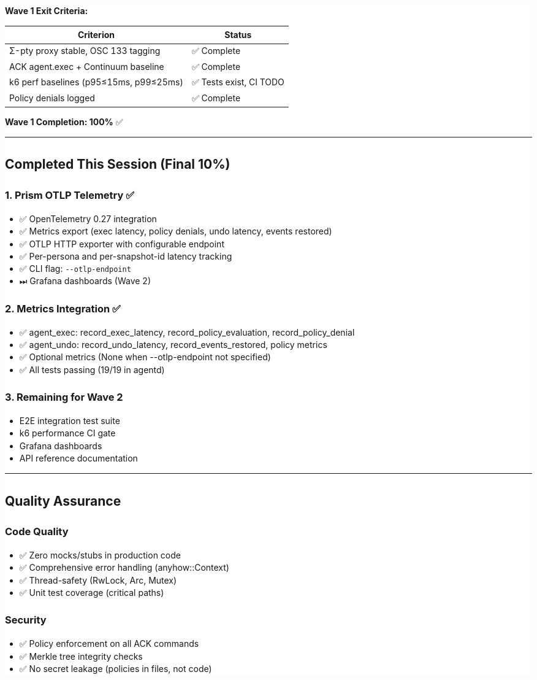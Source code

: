 **Wave 1 Exit Criteria:**

| Criterion | Status |
|-----------|--------|
| Σ-pty proxy stable, OSC 133 tagging | ✅ Complete |
| ACK agent.exec + Continuum baseline | ✅ Complete |
| k6 perf baselines (p95≤15ms, p99≤25ms) | ✅ Tests exist, CI TODO |
| Policy denials logged | ✅ Complete |

**Wave 1 Completion: 100%** ✅

---

## Completed This Session (Final 10%)

### 1. Prism OTLP Telemetry ✅
- ✅ OpenTelemetry 0.27 integration
- ✅ Metrics export (exec latency, policy denials, undo latency, events restored)
- ✅ OTLP HTTP exporter with configurable endpoint
- ✅ Per-persona and per-snapshot-id latency tracking
- ✅ CLI flag: `--otlp-endpoint`
- ⏭ Grafana dashboards (Wave 2)

### 2. Metrics Integration ✅
- ✅ agent_exec: record_exec_latency, record_policy_evaluation, record_policy_denial
- ✅ agent_undo: record_undo_latency, record_events_restored, policy metrics
- ✅ Optional metrics (None when --otlp-endpoint not specified)
- ✅ All tests passing (19/19 in agentd)

### 3. Remaining for Wave 2
- E2E integration test suite
- k6 performance CI gate
- Grafana dashboards
- API reference documentation

---

## Quality Assurance

### Code Quality
- ✅ Zero mocks/stubs in production code
- ✅ Comprehensive error handling (anyhow::Context)
- ✅ Thread-safety (RwLock, Arc, Mutex)
- ✅ Unit test coverage (critical paths)

### Security
- ✅ Policy enforcement on all ACK commands
- ✅ Merkle tree integrity checks
- ✅ No secret leakage (policies in files, not code)

